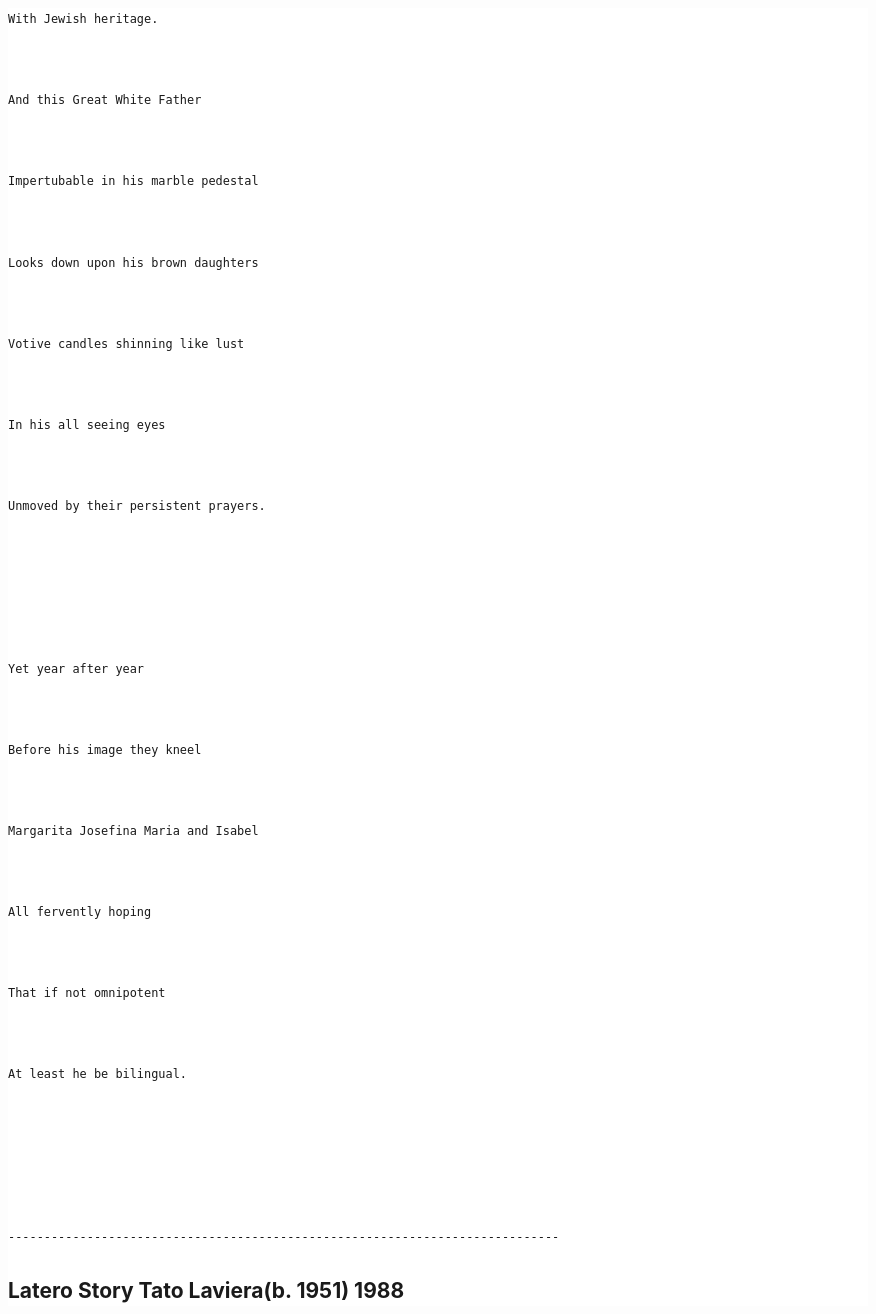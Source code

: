     

    With Jewish heritage.

    

    And this Great White Father

    

    Impertubable in his marble pedestal

    

    Looks down upon his brown daughters

    

    Votive candles shinning like lust

    

    In his all seeing eyes

    

    Unmoved by their persistent prayers.

    

    

    

    Yet year after year

    

    Before his image they kneel

    

    Margarita Josefina Maria and Isabel

    

    All fervently hoping

    

    That if not omnipotent

    

    At least he be bilingual.

    

    

    

    -----------------------------------------------------------------------------

    

    

    

    

    

    

##  Latero Story Tato Laviera(b. 1951) 1988
